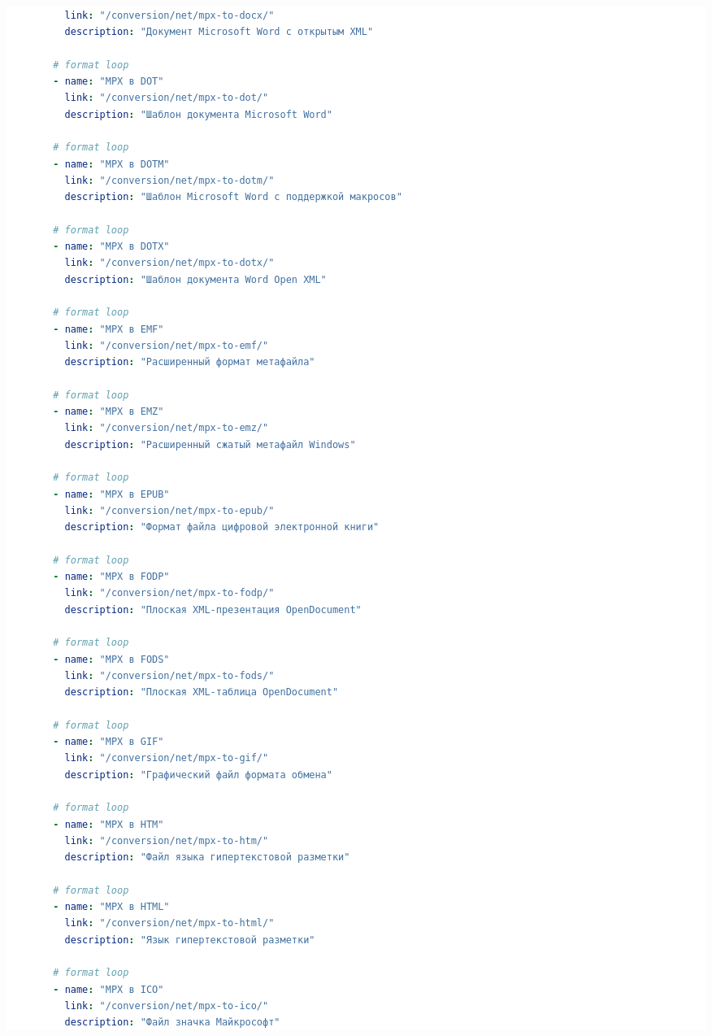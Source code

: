 ```yaml
          link: "/conversion/net/mpx-to-docx/"
          description: "Документ Microsoft Word с открытым XML"

        # format loop
        - name: "MPX в DOT"
          link: "/conversion/net/mpx-to-dot/"
          description: "Шаблон документа Microsoft Word"

        # format loop
        - name: "MPX в DOTM"
          link: "/conversion/net/mpx-to-dotm/"
          description: "Шаблон Microsoft Word с поддержкой макросов"

        # format loop
        - name: "MPX в DOTX"
          link: "/conversion/net/mpx-to-dotx/"
          description: "Шаблон документа Word Open XML"

        # format loop
        - name: "MPX в EMF"
          link: "/conversion/net/mpx-to-emf/"
          description: "Расширенный формат метафайла"

        # format loop
        - name: "MPX в EMZ"
          link: "/conversion/net/mpx-to-emz/"
          description: "Расширенный сжатый метафайл Windows"

        # format loop
        - name: "MPX в EPUB"
          link: "/conversion/net/mpx-to-epub/"
          description: "Формат файла цифровой электронной книги"

        # format loop
        - name: "MPX в FODP"
          link: "/conversion/net/mpx-to-fodp/"
          description: "Плоская XML-презентация OpenDocument"

        # format loop
        - name: "MPX в FODS"
          link: "/conversion/net/mpx-to-fods/"
          description: "Плоская XML-таблица OpenDocument"

        # format loop
        - name: "MPX в GIF"
          link: "/conversion/net/mpx-to-gif/"
          description: "Графический файл формата обмена"

        # format loop
        - name: "MPX в HTM"
          link: "/conversion/net/mpx-to-htm/"
          description: "Файл языка гипертекстовой разметки"

        # format loop
        - name: "MPX в HTML"
          link: "/conversion/net/mpx-to-html/"
          description: "Язык гипертекстовой разметки"

        # format loop
        - name: "MPX в ICO"
          link: "/conversion/net/mpx-to-ico/"
          description: "Файл значка Майкрософт"

```